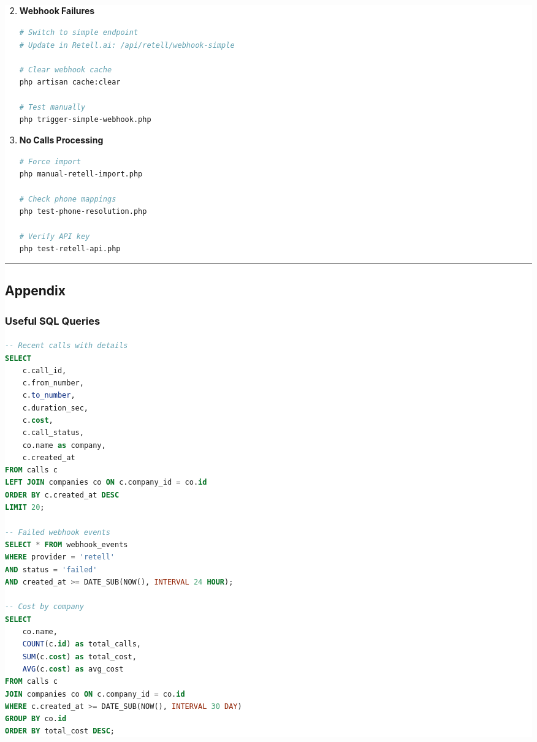 2. **Webhook Failures**
   ```bash
   # Switch to simple endpoint
   # Update in Retell.ai: /api/retell/webhook-simple
   
   # Clear webhook cache
   php artisan cache:clear
   
   # Test manually
   php trigger-simple-webhook.php
   ```

3. **No Calls Processing**
   ```bash
   # Force import
   php manual-retell-import.php
   
   # Check phone mappings
   php test-phone-resolution.php
   
   # Verify API key
   php test-retell-api.php
   ```

---

## Appendix

### Useful SQL Queries

```sql
-- Recent calls with details
SELECT 
    c.call_id,
    c.from_number,
    c.to_number,
    c.duration_sec,
    c.cost,
    c.call_status,
    co.name as company,
    c.created_at
FROM calls c
LEFT JOIN companies co ON c.company_id = co.id
ORDER BY c.created_at DESC
LIMIT 20;

-- Failed webhook events
SELECT * FROM webhook_events
WHERE provider = 'retell' 
AND status = 'failed'
AND created_at >= DATE_SUB(NOW(), INTERVAL 24 HOUR);

-- Cost by company
SELECT 
    co.name,
    COUNT(c.id) as total_calls,
    SUM(c.cost) as total_cost,
    AVG(c.cost) as avg_cost
FROM calls c
JOIN companies co ON c.company_id = co.id
WHERE c.created_at >= DATE_SUB(NOW(), INTERVAL 30 DAY)
GROUP BY co.id
ORDER BY total_cost DESC;
```

